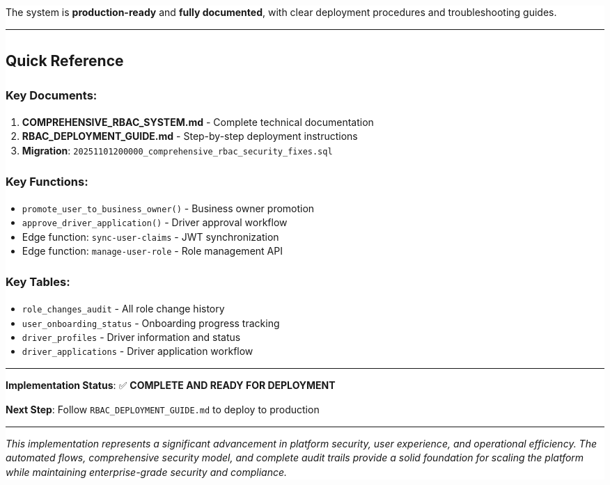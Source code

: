 The system is **production-ready** and **fully documented**, with clear deployment procedures and troubleshooting guides.

---

## Quick Reference

### Key Documents:
1. **COMPREHENSIVE_RBAC_SYSTEM.md** - Complete technical documentation
2. **RBAC_DEPLOYMENT_GUIDE.md** - Step-by-step deployment instructions
3. **Migration**: `20251101200000_comprehensive_rbac_security_fixes.sql`

### Key Functions:
- `promote_user_to_business_owner()` - Business owner promotion
- `approve_driver_application()` - Driver approval workflow
- Edge function: `sync-user-claims` - JWT synchronization
- Edge function: `manage-user-role` - Role management API

### Key Tables:
- `role_changes_audit` - All role change history
- `user_onboarding_status` - Onboarding progress tracking
- `driver_profiles` - Driver information and status
- `driver_applications` - Driver application workflow

---

**Implementation Status**: ✅ **COMPLETE AND READY FOR DEPLOYMENT**

**Next Step**: Follow `RBAC_DEPLOYMENT_GUIDE.md` to deploy to production

---

*This implementation represents a significant advancement in platform security, user experience, and operational efficiency. The automated flows, comprehensive security model, and complete audit trails provide a solid foundation for scaling the platform while maintaining enterprise-grade security and compliance.*
